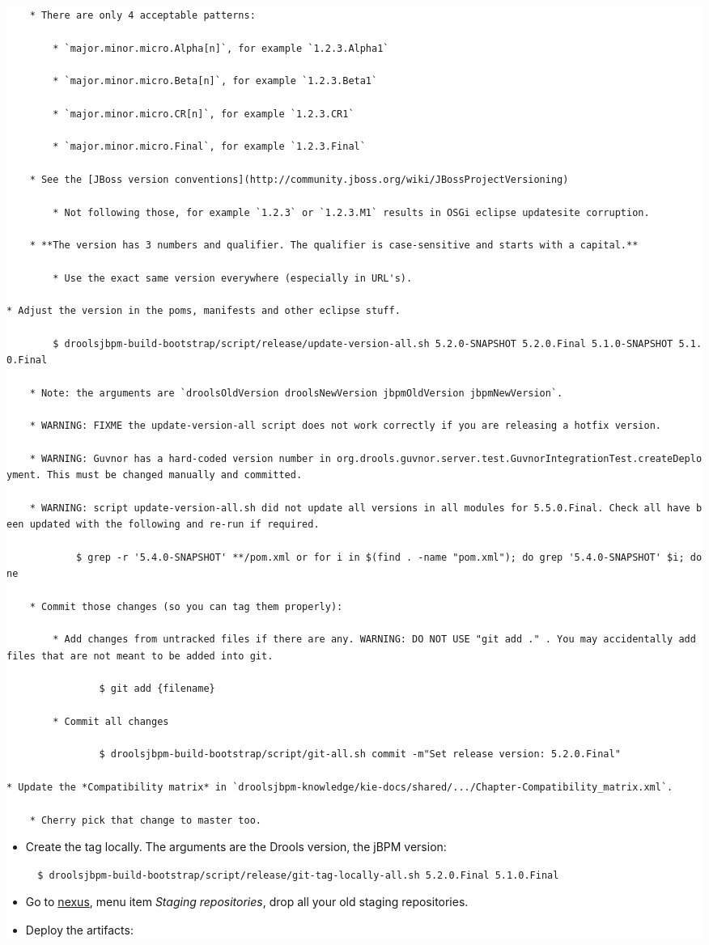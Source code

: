         * There are only 4 acceptable patterns:

            * `major.minor.micro.Alpha[n]`, for example `1.2.3.Alpha1`

            * `major.minor.micro.Beta[n]`, for example `1.2.3.Beta1`

            * `major.minor.micro.CR[n]`, for example `1.2.3.CR1`
            
            * `major.minor.micro.Final`, for example `1.2.3.Final`

        * See the [JBoss version conventions](http://community.jboss.org/wiki/JBossProjectVersioning)

            * Not following those, for example `1.2.3` or `1.2.3.M1` results in OSGi eclipse updatesite corruption.

        * **The version has 3 numbers and qualifier. The qualifier is case-sensitive and starts with a capital.**

            * Use the exact same version everywhere (especially in URL's).

    * Adjust the version in the poms, manifests and other eclipse stuff.

            $ droolsjbpm-build-bootstrap/script/release/update-version-all.sh 5.2.0-SNAPSHOT 5.2.0.Final 5.1.0-SNAPSHOT 5.1.0.Final

        * Note: the arguments are `droolsOldVersion droolsNewVersion jbpmOldVersion jbpmNewVersion`.

        * WARNING: FIXME the update-version-all script does not work correctly if you are releasing a hotfix version.

        * WARNING: Guvnor has a hard-coded version number in org.drools.guvnor.server.test.GuvnorIntegrationTest.createDeployment. This must be changed manually and committed.

        * WARNING: script update-version-all.sh did not update all versions in all modules for 5.5.0.Final. Check all have been updated with the following and re-run if required.

                $ grep -r '5.4.0-SNAPSHOT' **/pom.xml or for i in $(find . -name "pom.xml"); do grep '5.4.0-SNAPSHOT' $i; done 

        * Commit those changes (so you can tag them properly):
        
            * Add changes from untracked files if there are any. WARNING: DO NOT USE "git add ." . You may accidentally add files that are not meant to be added into git. 

                    $ git add {filename}
                
            * Commit all changes

                    $ droolsjbpm-build-bootstrap/script/git-all.sh commit -m"Set release version: 5.2.0.Final"

    * Update the *Compatibility matrix* in `droolsjbpm-knowledge/kie-docs/shared/.../Chapter-Compatibility_matrix.xml`.

        * Cherry pick that change to master too.

* Create the tag locally. The arguments are the Drools version, the jBPM version:

        $ droolsjbpm-build-bootstrap/script/release/git-tag-locally-all.sh 5.2.0.Final 5.1.0.Final

* Go to [nexus](https://repository.jboss.org/nexus), menu item *Staging repositories*, drop all your old staging repositories.

* Deploy the artifacts:
